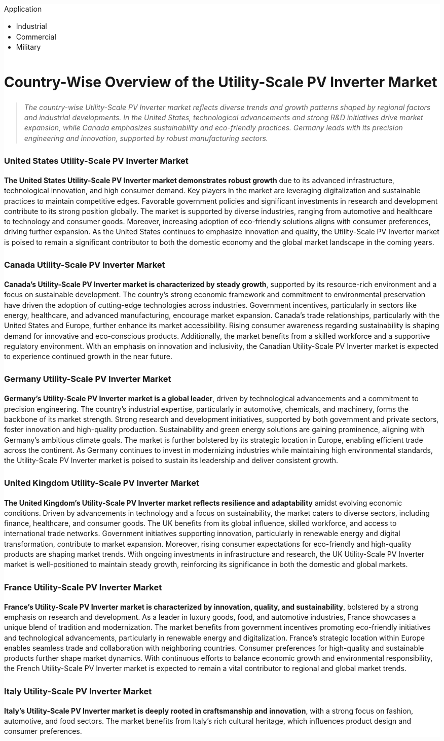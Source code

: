 Application</h3><ul><li>Industrial</li><li>Commercial</li><li>Military</li></ul><h1><span class="">Country-Wise Overview of the Utility-Scale PV Inverter Market<br /></span></h1><blockquote><p><em><span class="">The country-wise Utility-Scale PV Inverter market reflects diverse trends and growth patterns shaped by regional factors and industrial developments. In the United States, technological advancements and strong R&amp;D initiatives drive market expansion, while Canada emphasizes sustainability and eco-friendly practices. Germany leads with its precision engineering and innovation, supported by robust manufacturing sectors.</span></em></p></blockquote><h3><strong>United States Utility-Scale PV Inverter Market</strong></h3><p><strong>The United States Utility-Scale PV Inverter market demonstrates robust growth</strong> due to its advanced infrastructure, technological innovation, and high consumer demand. Key players in the market are leveraging digitalization and sustainable practices to maintain competitive edges. Favorable government policies and significant investments in research and development contribute to its strong position globally. The market is supported by diverse industries, ranging from automotive and healthcare to technology and consumer goods. Moreover, increasing adoption of eco-friendly solutions aligns with consumer preferences, driving further expansion. As the United States continues to emphasize innovation and quality, the Utility-Scale PV Inverter market is poised to remain a significant contributor to both the domestic economy and the global market landscape in the coming years.</p><h3><strong>Canada Utility-Scale PV Inverter Market</strong></h3><p><strong>Canada&rsquo;s Utility-Scale PV Inverter market is characterized by steady growth</strong>, supported by its resource-rich environment and a focus on sustainable development. The country&rsquo;s strong economic framework and commitment to environmental preservation have driven the adoption of cutting-edge technologies across industries. Government incentives, particularly in sectors like energy, healthcare, and advanced manufacturing, encourage market expansion. Canada&rsquo;s trade relationships, particularly with the United States and Europe, further enhance its market accessibility. Rising consumer awareness regarding sustainability is shaping demand for innovative and eco-conscious products. Additionally, the market benefits from a skilled workforce and a supportive regulatory environment. With an emphasis on innovation and inclusivity, the Canadian Utility-Scale PV Inverter market is expected to experience continued growth in the near future.</p><h3><strong>Germany Utility-Scale PV Inverter Market</strong></h3><p><strong>Germany&rsquo;s Utility-Scale PV Inverter market is a global leader</strong>, driven by technological advancements and a commitment to precision engineering. The country&rsquo;s industrial expertise, particularly in automotive, chemicals, and machinery, forms the backbone of its market strength. Strong research and development initiatives, supported by both government and private sectors, foster innovation and high-quality production. Sustainability and green energy solutions are gaining prominence, aligning with Germany&rsquo;s ambitious climate goals. The market is further bolstered by its strategic location in Europe, enabling efficient trade across the continent. As Germany continues to invest in modernizing industries while maintaining high environmental standards, the Utility-Scale PV Inverter market is poised to sustain its leadership and deliver consistent growth.</p><h3><strong>United Kingdom Utility-Scale PV Inverter Market</strong></h3><p><strong>The United Kingdom&rsquo;s Utility-Scale PV Inverter market reflects resilience and adaptability</strong> amidst evolving economic conditions. Driven by advancements in technology and a focus on sustainability, the market caters to diverse sectors, including finance, healthcare, and consumer goods. The UK benefits from its global influence, skilled workforce, and access to international trade networks. Government initiatives supporting innovation, particularly in renewable energy and digital transformation, contribute to market expansion. Moreover, rising consumer expectations for eco-friendly and high-quality products are shaping market trends. With ongoing investments in infrastructure and research, the UK Utility-Scale PV Inverter market is well-positioned to maintain steady growth, reinforcing its significance in both the domestic and global markets.</p><h3><strong>France Utility-Scale PV Inverter Market</strong></h3><p><strong>France&rsquo;s Utility-Scale PV Inverter market is characterized by innovation, quality, and sustainability</strong>, bolstered by a strong emphasis on research and development. As a leader in luxury goods, food, and automotive industries, France showcases a unique blend of tradition and modernization. The market benefits from government incentives promoting eco-friendly initiatives and technological advancements, particularly in renewable energy and digitalization. France&rsquo;s strategic location within Europe enables seamless trade and collaboration with neighboring countries. Consumer preferences for high-quality and sustainable products further shape market dynamics. With continuous efforts to balance economic growth and environmental responsibility, the French Utility-Scale PV Inverter market is expected to remain a vital contributor to regional and global market trends.</p><h3><strong>Italy Utility-Scale PV Inverter Market</strong></h3><p><strong>Italy&rsquo;s Utility-Scale PV Inverter market is deeply rooted in craftsmanship and innovation</strong>, with a strong focus on fashion, automotive, and food sectors. The market benefits from Italy&rsquo;s rich cultural heritage, which influences product design and consumer preferences.